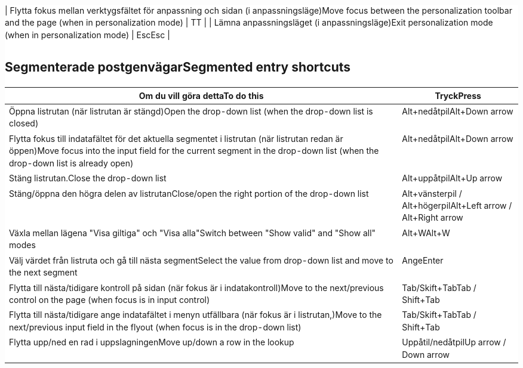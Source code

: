 | <span data-ttu-id="d9bca-405">Flytta fokus mellan verktygsfältet för anpassning och sidan (i anpassningsläge)</span><span class="sxs-lookup"><span data-stu-id="d9bca-405">Move focus between the personalization toolbar and the page (when in personalization mode)</span></span>                             | <span data-ttu-id="d9bca-406">T</span><span class="sxs-lookup"><span data-stu-id="d9bca-406">T</span></span>                                   |
| <span data-ttu-id="d9bca-407">Lämna anpassningsläget (i anpassningsläge)</span><span class="sxs-lookup"><span data-stu-id="d9bca-407">Exit personalization mode (when in personalization mode)</span></span>                                                               | <span data-ttu-id="d9bca-408">Esc</span><span class="sxs-lookup"><span data-stu-id="d9bca-408">Esc</span></span>                                 |

## <a name="segmented-entry-shortcuts"></a><span data-ttu-id="d9bca-409">Segmenterade postgenvägar</span><span class="sxs-lookup"><span data-stu-id="d9bca-409">Segmented entry shortcuts</span></span>

| <span data-ttu-id="d9bca-410">Om du vill göra detta</span><span class="sxs-lookup"><span data-stu-id="d9bca-410">To do this</span></span>                                                                                                              | <span data-ttu-id="d9bca-411">Tryck</span><span class="sxs-lookup"><span data-stu-id="d9bca-411">Press</span></span>                            |
|-------------------------------------------------------------------------------------------------------------------------|----------------------------------|
| <span data-ttu-id="d9bca-412">Öppna listrutan (när listrutan är stängd)</span><span class="sxs-lookup"><span data-stu-id="d9bca-412">Open the drop-down list (when the drop-down list is closed)</span></span>                                                             | <span data-ttu-id="d9bca-413">Alt+nedåtpil</span><span class="sxs-lookup"><span data-stu-id="d9bca-413">Alt+Down arrow</span></span>                   |
| <span data-ttu-id="d9bca-414">Flytta fokus till indatafältet för det aktuella segmentet i listrutan (när listrutan redan är öppen)</span><span class="sxs-lookup"><span data-stu-id="d9bca-414">Move focus into the input field for the current segment in the drop-down list (when the drop-down list is already open)</span></span> | <span data-ttu-id="d9bca-415">Alt+nedåtpil</span><span class="sxs-lookup"><span data-stu-id="d9bca-415">Alt+Down arrow</span></span>                   |
| <span data-ttu-id="d9bca-416">Stäng listrutan.</span><span class="sxs-lookup"><span data-stu-id="d9bca-416">Close the drop-down list</span></span>                                                                                                | <span data-ttu-id="d9bca-417">Alt+uppåtpil</span><span class="sxs-lookup"><span data-stu-id="d9bca-417">Alt+Up arrow</span></span>                     |
| <span data-ttu-id="d9bca-418">Stäng/öppna den högra delen av listrutan</span><span class="sxs-lookup"><span data-stu-id="d9bca-418">Close/open the right portion of the drop-down list</span></span>                                                                      | <span data-ttu-id="d9bca-419">Alt+vänsterpil / Alt+högerpil</span><span class="sxs-lookup"><span data-stu-id="d9bca-419">Alt+Left arrow / Alt+Right arrow</span></span> |
| <span data-ttu-id="d9bca-420">Växla mellan lägena "Visa giltiga" och "Visa alla"</span><span class="sxs-lookup"><span data-stu-id="d9bca-420">Switch between "Show valid" and "Show all" modes</span></span>                                                                        | <span data-ttu-id="d9bca-421">Alt+W</span><span class="sxs-lookup"><span data-stu-id="d9bca-421">Alt+W</span></span>                            |
| <span data-ttu-id="d9bca-422">Välj värdet från listruta och gå till nästa segment</span><span class="sxs-lookup"><span data-stu-id="d9bca-422">Select the value from drop-down list and move to the next segment</span></span>                                                       | <span data-ttu-id="d9bca-423">Ange</span><span class="sxs-lookup"><span data-stu-id="d9bca-423">Enter</span></span>                            |
| <span data-ttu-id="d9bca-424">Flytta till nästa/tidigare kontroll på sidan (när fokus är i indatakontroll)</span><span class="sxs-lookup"><span data-stu-id="d9bca-424">Move to the next/previous control on the page (when focus is in input control)</span></span>                                          | <span data-ttu-id="d9bca-425">Tab/Skift+Tab</span><span class="sxs-lookup"><span data-stu-id="d9bca-425">Tab / Shift+Tab</span></span>                  |
| <span data-ttu-id="d9bca-426">Flytta till nästa/tidigare ange indatafältet i menyn utfällbara (när fokus är i listrutan,)</span><span class="sxs-lookup"><span data-stu-id="d9bca-426">Move to the next/previous input field in the flyout (when focus is in the drop-down list)</span></span>                               | <span data-ttu-id="d9bca-427">Tab/Skift+Tab</span><span class="sxs-lookup"><span data-stu-id="d9bca-427">Tab / Shift+Tab</span></span>                  |
| <span data-ttu-id="d9bca-428">Flytta upp/ned en rad i uppslagningen</span><span class="sxs-lookup"><span data-stu-id="d9bca-428">Move up/down a row in the lookup</span></span>                                                                                        | <span data-ttu-id="d9bca-429">Uppåtil/nedåtpil</span><span class="sxs-lookup"><span data-stu-id="d9bca-429">Up arrow / Down arrow</span></span>            |
